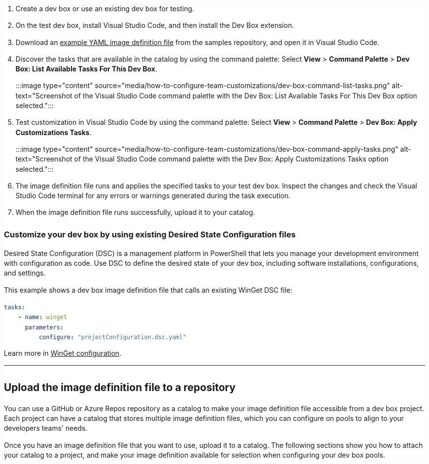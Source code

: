 1. Create a dev box or use an existing dev box for testing.

1. On the test dev box, install Visual Studio Code, and then install the Dev Box extension.

1. Download an [example YAML image definition file](https://aka.ms/devcenter/preview/imaging/examples) from the samples repository, and open it in Visual Studio Code.

1. Discover the tasks that are available in the catalog by using the command palette: Select **View** > **Command Palette** > **Dev Box: List Available Tasks For This Dev Box**.

   
   :::image type="content" source="media/how-to-configure-team-customizations/dev-box-command-list-tasks.png" alt-text="Screenshot of the Visual Studio Code command palette with the Dev Box: List Available Tasks For This Dev Box option selected.":::
   

1. Test customization in Visual Studio Code by using the command palette: Select **View** > **Command Palette** > **Dev Box: Apply Customizations Tasks**.

   
   :::image type="content" source="media/how-to-configure-team-customizations/dev-box-command-apply-tasks.png" alt-text="Screenshot of the Visual Studio Code command palette with the Dev Box: Apply Customizations Tasks option selected.":::
   

1. The image definition file runs and applies the specified tasks to your test dev box. Inspect the changes and check the Visual Studio Code terminal for any errors or warnings generated during the task execution.

1. When the image definition file runs successfully, upload it to your catalog.

### Customize your dev box by using existing Desired State Configuration files

Desired State Configuration (DSC) is a management platform in PowerShell that lets you manage your development environment with configuration as code. Use DSC to define the desired state of your dev box, including software installations, configurations, and settings.

This example shows a dev box image definition file that calls an existing WinGet DSC file:

```yaml
tasks:
    - name: winget
      parameters:
          configure: "projectConfiguration.dsc.yaml"
```

Learn more in [WinGet configuration](https://aka.ms/winget-configuration).

---

## Upload the image definition file to a repository

You can use a GitHub or Azure Repos repository as a catalog to make your image definition file accessible from a dev box project. Each project can have a catalog that stores multiple image definition files, which you can configure on pools to align to your developers teams' needs.

Once you have an image definition file that you want to use, upload it to a catalog. The following sections show you how to attach your catalog to a project, and make your image definition available for selection when configuring your dev box pools.
